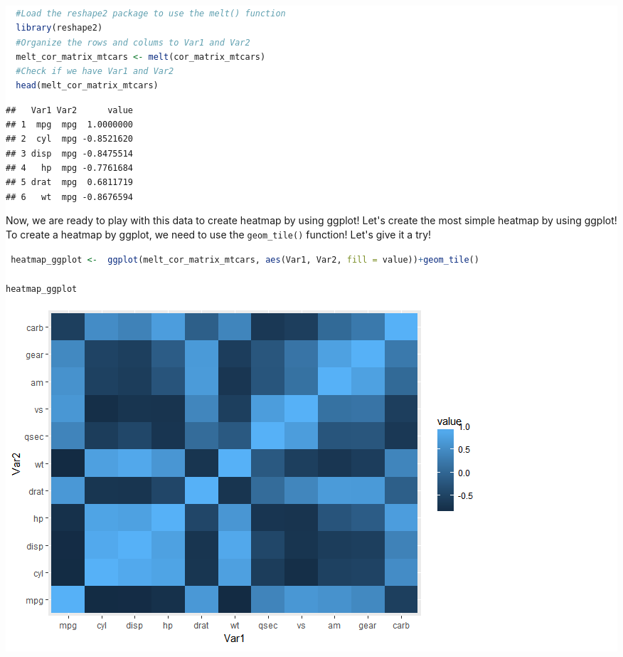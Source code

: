 ``` r
  #Load the reshape2 package to use the melt() function
  library(reshape2)
  #Organize the rows and colums to Var1 and Var2
  melt_cor_matrix_mtcars <- melt(cor_matrix_mtcars)
  #Check if we have Var1 and Var2
  head(melt_cor_matrix_mtcars)
```

    ##   Var1 Var2      value
    ## 1  mpg  mpg  1.0000000
    ## 2  cyl  mpg -0.8521620
    ## 3 disp  mpg -0.8475514
    ## 4   hp  mpg -0.7761684
    ## 5 drat  mpg  0.6811719
    ## 6   wt  mpg -0.8676594

Now, we are ready to play with this data to create heatmap by using ggplot! Let's create the most simple heatmap by using ggplot! To create a heatmap by ggplot, we need to use the `geom_tile()` function! Let's give it a try!

``` r
 heatmap_ggplot <-  ggplot(melt_cor_matrix_mtcars, aes(Var1, Var2, fill = value))+geom_tile()

heatmap_ggplot
```

![](post02-Gun-Kim_files/figure-markdown_github-ascii_identifiers/unnamed-chunk-9-1.png)
